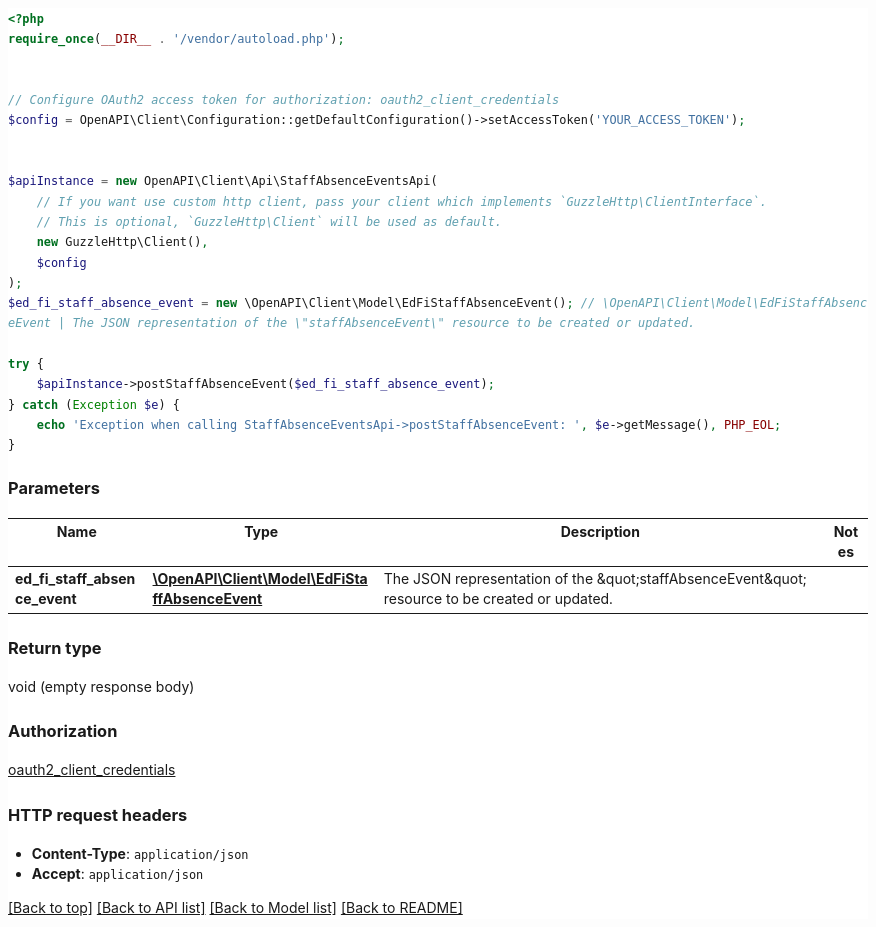 ```php
<?php
require_once(__DIR__ . '/vendor/autoload.php');


// Configure OAuth2 access token for authorization: oauth2_client_credentials
$config = OpenAPI\Client\Configuration::getDefaultConfiguration()->setAccessToken('YOUR_ACCESS_TOKEN');


$apiInstance = new OpenAPI\Client\Api\StaffAbsenceEventsApi(
    // If you want use custom http client, pass your client which implements `GuzzleHttp\ClientInterface`.
    // This is optional, `GuzzleHttp\Client` will be used as default.
    new GuzzleHttp\Client(),
    $config
);
$ed_fi_staff_absence_event = new \OpenAPI\Client\Model\EdFiStaffAbsenceEvent(); // \OpenAPI\Client\Model\EdFiStaffAbsenceEvent | The JSON representation of the \"staffAbsenceEvent\" resource to be created or updated.

try {
    $apiInstance->postStaffAbsenceEvent($ed_fi_staff_absence_event);
} catch (Exception $e) {
    echo 'Exception when calling StaffAbsenceEventsApi->postStaffAbsenceEvent: ', $e->getMessage(), PHP_EOL;
}
```

### Parameters

Name | Type | Description  | Notes
------------- | ------------- | ------------- | -------------
 **ed_fi_staff_absence_event** | [**\OpenAPI\Client\Model\EdFiStaffAbsenceEvent**](../Model/EdFiStaffAbsenceEvent.md)| The JSON representation of the \&quot;staffAbsenceEvent\&quot; resource to be created or updated. |

### Return type

void (empty response body)

### Authorization

[oauth2_client_credentials](../../README.md#oauth2_client_credentials)

### HTTP request headers

- **Content-Type**: `application/json`
- **Accept**: `application/json`

[[Back to top]](#) [[Back to API list]](../../README.md#endpoints)
[[Back to Model list]](../../README.md#models)
[[Back to README]](../../README.md)
